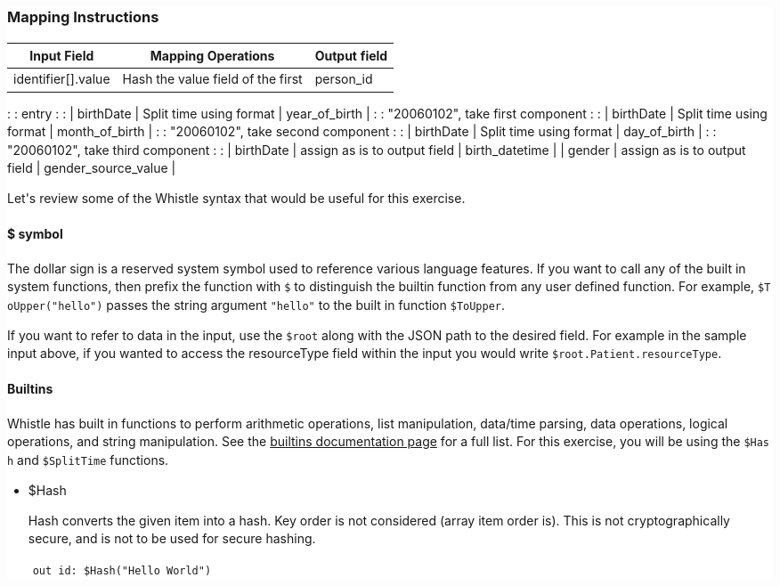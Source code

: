 </pre>

</section>

### Mapping Instructions

| Input Field        | Mapping Operations                | Output field        |
| ------------------ | --------------------------------- | ------------------- |
| identifier[].value | Hash the value field of the first | person_id           |
:                    : entry                             :                     :
| birthDate          | Split time using format           | year_of_birth       |
:                    : "20060102", take first component  :                     :
| birthDate          | Split time using format           | month_of_birth      |
:                    : "20060102", take second component :                     :
| birthDate          | Split time using format           | day_of_birth        |
:                    : "20060102", take third component  :                     :
| birthDate          | assign as is to output field      | birth_datetime      |
| gender             | assign as is to output field      | gender_source_value |

Let's review some of the Whistle syntax that would be useful for this exercise.

#### $ symbol

The dollar sign is a reserved system symbol used to reference various language
features. If you want to call any of the built in system functions, then prefix
the function with `$` to distinguish the builtin function from any user defined
function. For example, `$ToUpper("hello")` passes the string argument `"hello"`
to the built in function `$ToUpper`.

If you want to refer to data in the input, use the `$root` along with the JSON
path to the desired field. For example in the sample input above, if you wanted
to access the resourceType field within the input you would write
`$root.Patient.resourceType`.

#### Builtins

Whistle has built in functions to perform arithmetic operations, list
manipulation, data/time parsing, data operations, logical operations, and string
manipulation. See the
[builtins documentation page](https://godoc.corp.google.com/pkg/google3/third_party/cloud_healthcare_data_harmonization/mapping_engine/builtins)
for a full list. For this exercise, you will be using the `$Hash` and
`$SplitTime` functions.

-   $Hash

    Hash converts the given item into a hash. Key order is not considered (array
    item order is). This is not cryptographically secure, and is not to be used
    for secure hashing.

```
    out id: $Hash("Hello World")
```

